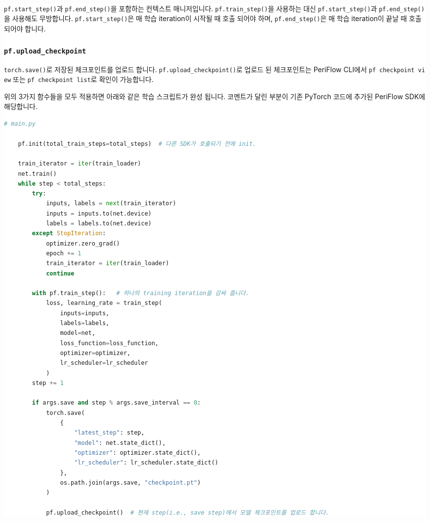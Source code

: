 `pf.start_step()`과 `pf.end_step()`을 포함하는 컨텍스트 매니저입니다. `pf.train_step()`을 사용하는 대신 `pf.start_step()`과 `pf.end_step()`을 사용해도 무방합니다. `pf.start_step()`은 매 학습 iteration이 시작될 때 호출 되어야 하며, `pf.end_step()`은 매 학습 iteration이 끝날 때 호출 되어야 합니다.

### `pf.upload_checkpoint`

`torch.save()`로 저장된 체크포인트를 업로드 합니다. `pf.upload_checkpoint()`로 업로드 된 체크포인트는 PeriFlow CLI에서 `pf checkpoint view` 또는 `pf checkpoint list`로 확인이 가능합니다.

위의 3가지 함수들을 모두 적용하면 아래와 같은 학습 스크립트가 완성 됩니다. 코멘트가 달린 부분이 기존 PyTorch 코드에 추가된 PeriFlow SDK에 해당합니다.

```python
# main.py

    pf.init(total_train_steps=total_steps)  # 다른 SDK가 호출되기 전에 init.

    train_iterator = iter(train_loader)
    net.train()
    while step < total_steps:
        try:
            inputs, labels = next(train_iterator)
            inputs = inputs.to(net.device)
            labels = labels.to(net.device)
        except StopIteration:
            optimizer.zero_grad()
            epoch += 1
            train_iterator = iter(train_loader)
            continue

        with pf.train_step():   # 하나의 training iteration을 감싸 줍니다.
            loss, learning_rate = train_step(
                inputs=inputs,
                labels=labels,
                model=net,
                loss_function=loss_function,
                optimizer=optimizer,
                lr_scheduler=lr_scheduler
            )
        step += 1

        if args.save and step % args.save_interval == 0:
            torch.save(
                {
                    "latest_step": step,
                    "model": net.state_dict(),
                    "optimizer": optimizer.state_dict(),
                    "lr_scheduler": lr_scheduler.state_dict()
                },
                os.path.join(args.save, "checkpoint.pt")
            )

            pf.upload_checkpoint()  # 현재 step(i.e., save step)에서 모델 체크포인트를 업로드 합니다.
```

